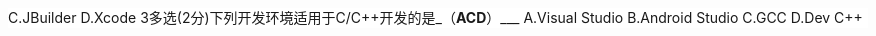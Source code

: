 C.JBuilder
D.Xcode
3多选(2分)下列开发环境适用于C/C++开发的是_（**ACD**）___
A.Visual Studio
B.Android Studio
C.GCC
D.Dev C++
